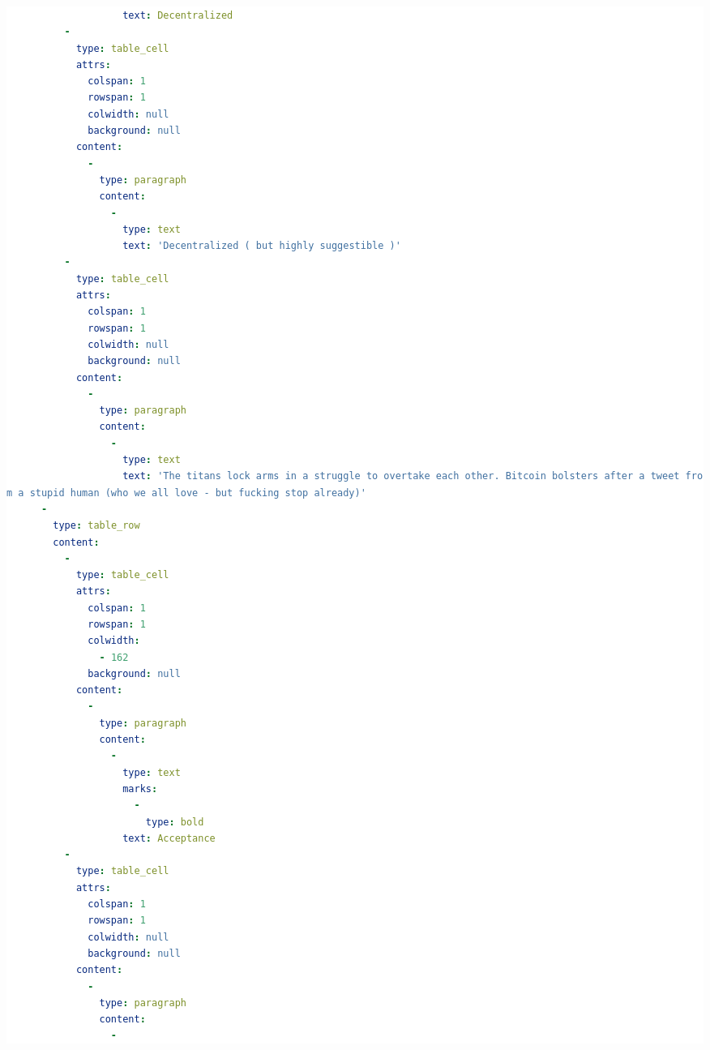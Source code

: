 ```yaml
                    text: Decentralized
          -
            type: table_cell
            attrs:
              colspan: 1
              rowspan: 1
              colwidth: null
              background: null
            content:
              -
                type: paragraph
                content:
                  -
                    type: text
                    text: 'Decentralized ( but highly suggestible )'
          -
            type: table_cell
            attrs:
              colspan: 1
              rowspan: 1
              colwidth: null
              background: null
            content:
              -
                type: paragraph
                content:
                  -
                    type: text
                    text: 'The titans lock arms in a struggle to overtake each other. Bitcoin bolsters after a tweet from a stupid human (who we all love - but fucking stop already)'
      -
        type: table_row
        content:
          -
            type: table_cell
            attrs:
              colspan: 1
              rowspan: 1
              colwidth:
                - 162
              background: null
            content:
              -
                type: paragraph
                content:
                  -
                    type: text
                    marks:
                      -
                        type: bold
                    text: Acceptance
          -
            type: table_cell
            attrs:
              colspan: 1
              rowspan: 1
              colwidth: null
              background: null
            content:
              -
                type: paragraph
                content:
                  -
```